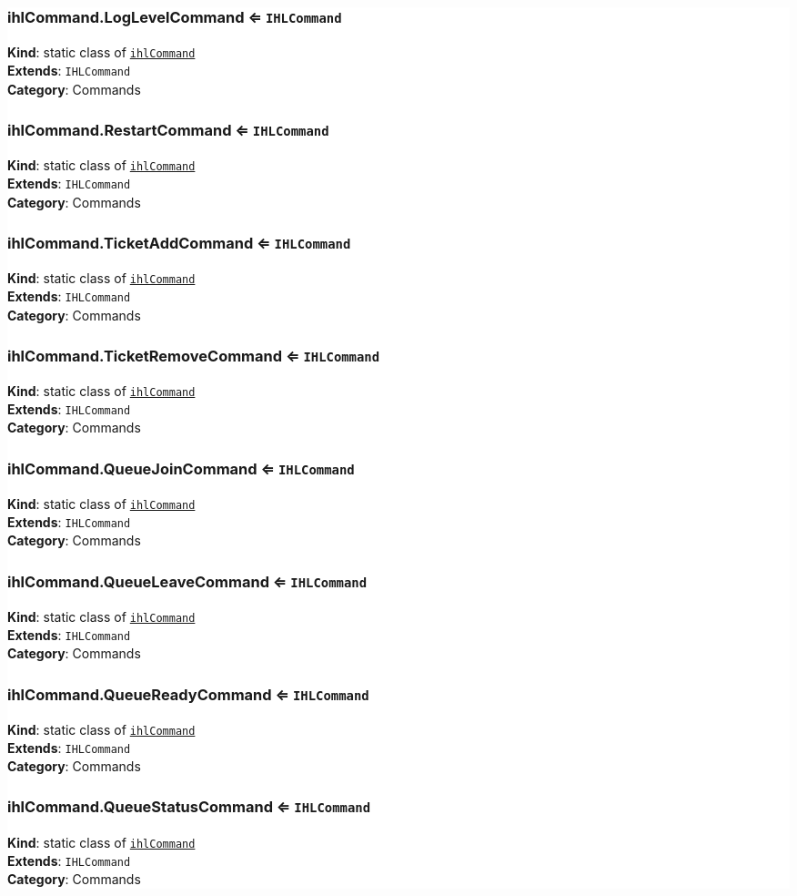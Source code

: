 ### ihlCommand.LogLevelCommand ⇐ <code>IHLCommand</code>
**Kind**: static class of [<code>ihlCommand</code>](#module_ihlCommand)  
**Extends**: <code>IHLCommand</code>  
**Category**: Commands  
<a name="module_ihlCommand.RestartCommand"></a>

### ihlCommand.RestartCommand ⇐ <code>IHLCommand</code>
**Kind**: static class of [<code>ihlCommand</code>](#module_ihlCommand)  
**Extends**: <code>IHLCommand</code>  
**Category**: Commands  
<a name="module_ihlCommand.TicketAddCommand"></a>

### ihlCommand.TicketAddCommand ⇐ <code>IHLCommand</code>
**Kind**: static class of [<code>ihlCommand</code>](#module_ihlCommand)  
**Extends**: <code>IHLCommand</code>  
**Category**: Commands  
<a name="module_ihlCommand.TicketRemoveCommand"></a>

### ihlCommand.TicketRemoveCommand ⇐ <code>IHLCommand</code>
**Kind**: static class of [<code>ihlCommand</code>](#module_ihlCommand)  
**Extends**: <code>IHLCommand</code>  
**Category**: Commands  
<a name="module_ihlCommand.QueueJoinCommand"></a>

### ihlCommand.QueueJoinCommand ⇐ <code>IHLCommand</code>
**Kind**: static class of [<code>ihlCommand</code>](#module_ihlCommand)  
**Extends**: <code>IHLCommand</code>  
**Category**: Commands  
<a name="module_ihlCommand.QueueLeaveCommand"></a>

### ihlCommand.QueueLeaveCommand ⇐ <code>IHLCommand</code>
**Kind**: static class of [<code>ihlCommand</code>](#module_ihlCommand)  
**Extends**: <code>IHLCommand</code>  
**Category**: Commands  
<a name="module_ihlCommand.QueueReadyCommand"></a>

### ihlCommand.QueueReadyCommand ⇐ <code>IHLCommand</code>
**Kind**: static class of [<code>ihlCommand</code>](#module_ihlCommand)  
**Extends**: <code>IHLCommand</code>  
**Category**: Commands  
<a name="module_ihlCommand.QueueStatusCommand"></a>

### ihlCommand.QueueStatusCommand ⇐ <code>IHLCommand</code>
**Kind**: static class of [<code>ihlCommand</code>](#module_ihlCommand)  
**Extends**: <code>IHLCommand</code>  
**Category**: Commands  
<a name="module_ihlCommand..IHLCommand"></a>
